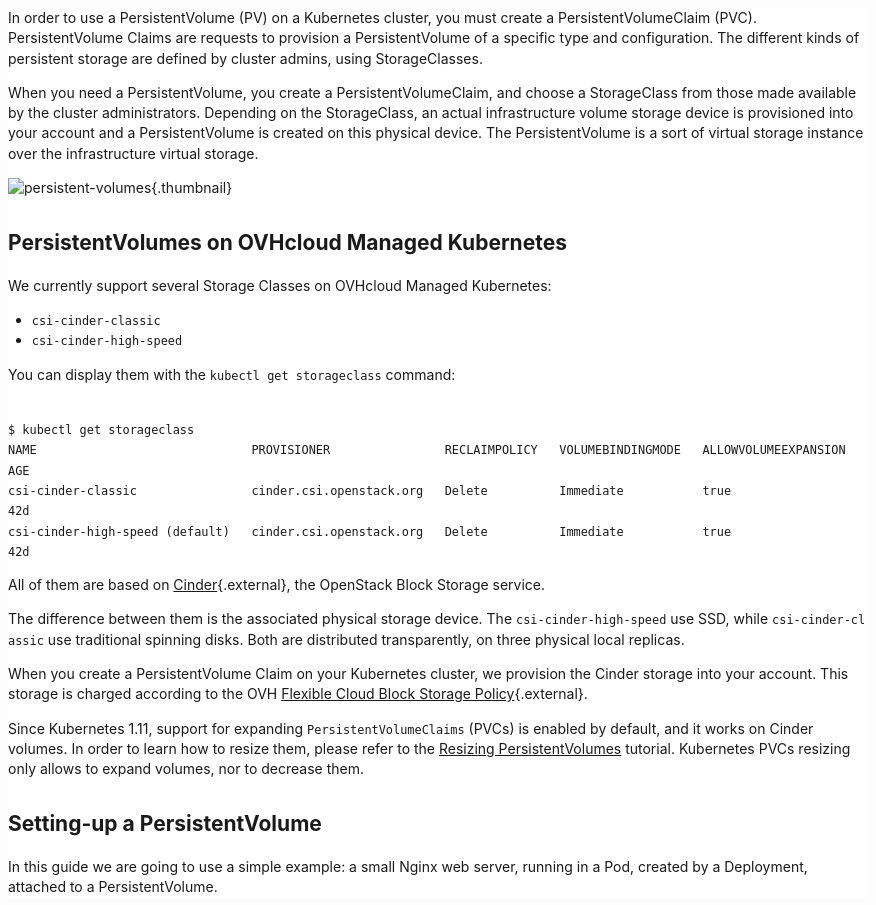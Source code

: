 In order to use a PersistentVolume (PV) on a Kubernetes cluster, you must create a PersistentVolumeClaim (PVC). PersistentVolume Claims are requests to provision a PersistentVolume of a specific type and configuration. The different kinds of persistent storage are defined by cluster admins, using StorageClasses.

When you need a PersistentVolume, you create a PersistentVolumeClaim, and choose a StorageClass from those made available by the cluster administrators. Depending on the StorageClass, an actual infrastructure volume storage device is provisioned into your account and a PersistentVolume is created on this physical device. The PersistentVolume is a sort of virtual storage instance over the infrastructure virtual storage.

![persistent-volumes](images/working-with-persistent-volumes-01.png){.thumbnail}

## PersistentVolumes on OVHcloud Managed Kubernetes

We currently support several Storage Classes on OVHcloud Managed Kubernetes:

- `csi-cinder-classic` 
- `csi-cinder-high-speed`

You can display them with the `kubectl get storageclass` command:

<pre class="console"><code>
$ kubectl get storageclass
NAME                              PROVISIONER                RECLAIMPOLICY   VOLUMEBINDINGMODE   ALLOWVOLUMEEXPANSION   AGE
csi-cinder-classic                cinder.csi.openstack.org   Delete          Immediate           true                   42d
csi-cinder-high-speed (default)   cinder.csi.openstack.org   Delete          Immediate           true                   42d
</code></pre>

All of them are based on [Cinder](https://docs.openstack.org/cinder/latest/){.external}, the OpenStack Block Storage service.  

The difference between them is the associated physical storage device. The `csi-cinder-high-speed` use SSD, while `csi-cinder-classic` use traditional spinning disks. Both are distributed transparently, on three physical local replicas.

When you create a PersistentVolume Claim on your Kubernetes cluster, we provision the Cinder storage into your account. This storage is charged according to the OVH [Flexible Cloud Block Storage Policy](https://www.ovhcloud.com/en/public-cloud/block-storage/){.external}.

Since Kubernetes 1.11, support for expanding `PersistentVolumeClaims` (PVCs) is enabled by default, and it works on Cinder volumes. In order to learn how to resize them, please refer to the [Resizing PersistentVolumes](../resizing-persistent-volumes/) tutorial. Kubernetes PVCs resizing only allows to expand volumes, nor to decrease them.

## Setting-up a PersistentVolume

In this guide we are going to use a simple example: a small Nginx web server, running in a Pod, created by a Deployment, attached to a PersistentVolume.
